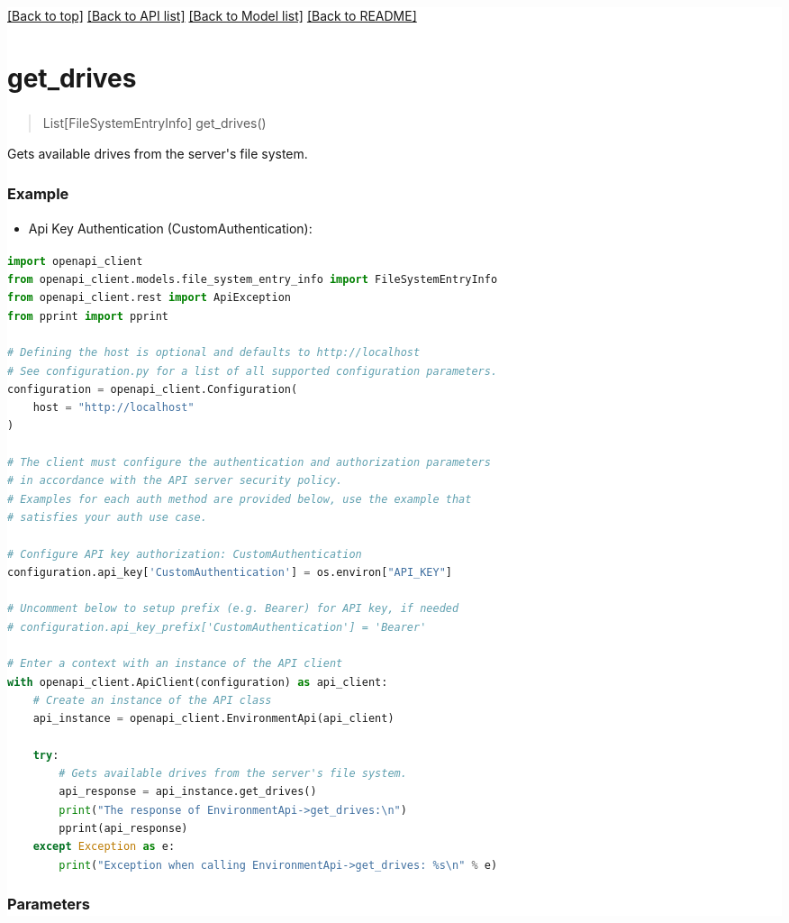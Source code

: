 [[Back to top]](#) [[Back to API list]](../README.md#documentation-for-api-endpoints) [[Back to Model list]](../README.md#documentation-for-models) [[Back to README]](../README.md)

# **get_drives**
> List[FileSystemEntryInfo] get_drives()

Gets available drives from the server's file system.

### Example

* Api Key Authentication (CustomAuthentication):

```python
import openapi_client
from openapi_client.models.file_system_entry_info import FileSystemEntryInfo
from openapi_client.rest import ApiException
from pprint import pprint

# Defining the host is optional and defaults to http://localhost
# See configuration.py for a list of all supported configuration parameters.
configuration = openapi_client.Configuration(
    host = "http://localhost"
)

# The client must configure the authentication and authorization parameters
# in accordance with the API server security policy.
# Examples for each auth method are provided below, use the example that
# satisfies your auth use case.

# Configure API key authorization: CustomAuthentication
configuration.api_key['CustomAuthentication'] = os.environ["API_KEY"]

# Uncomment below to setup prefix (e.g. Bearer) for API key, if needed
# configuration.api_key_prefix['CustomAuthentication'] = 'Bearer'

# Enter a context with an instance of the API client
with openapi_client.ApiClient(configuration) as api_client:
    # Create an instance of the API class
    api_instance = openapi_client.EnvironmentApi(api_client)

    try:
        # Gets available drives from the server's file system.
        api_response = api_instance.get_drives()
        print("The response of EnvironmentApi->get_drives:\n")
        pprint(api_response)
    except Exception as e:
        print("Exception when calling EnvironmentApi->get_drives: %s\n" % e)
```



### Parameters
